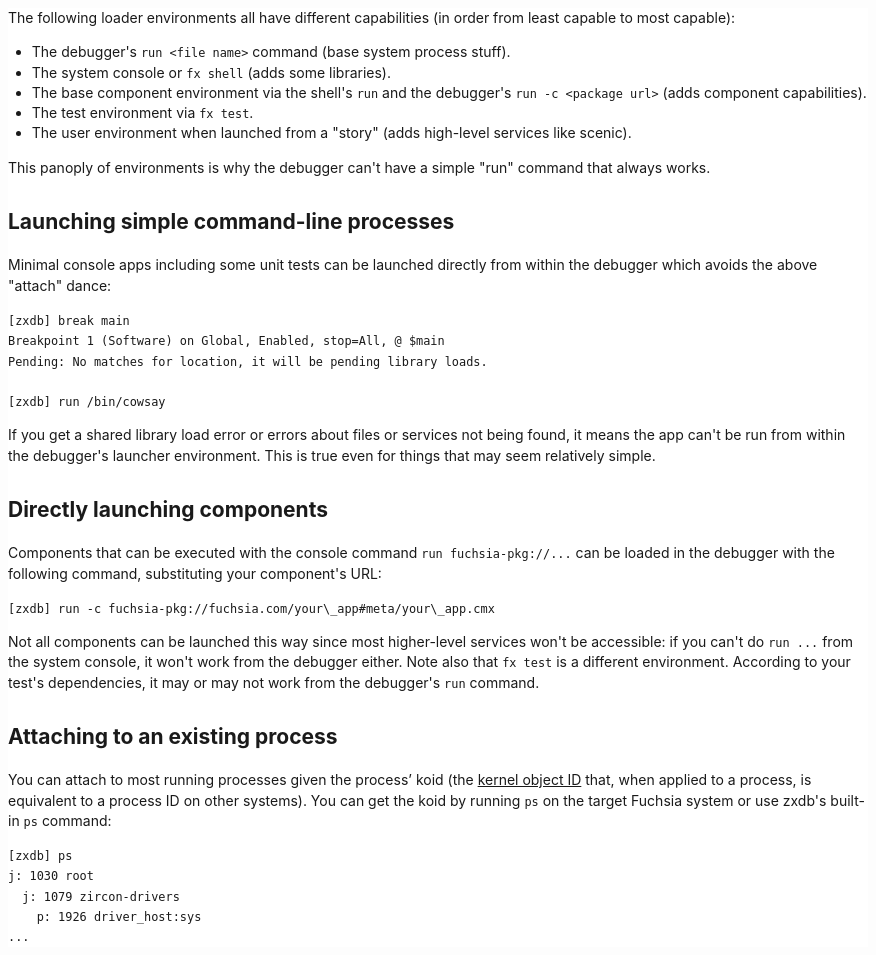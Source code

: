 The following loader environments all have different capabilities (in order
from least capable to most capable):

  * The debugger's `run <file name>` command (base system process stuff).
  * The system console or `fx shell` (adds some libraries).
  * The base component environment via the shell's `run` and the debugger's
    `run -c <package url>` (adds component capabilities).
  * The test environment via `fx test`.
  * The user environment when launched from a "story" (adds high-level
    services like scenic).

This panoply of environments is why the debugger can't have a simple "run"
command that always works.

## Launching simple command-line processes

Minimal console apps including some unit tests can be launched directly from within the debugger
which avoids the above "attach" dance:

```
[zxdb] break main
Breakpoint 1 (Software) on Global, Enabled, stop=All, @ $main
Pending: No matches for location, it will be pending library loads.

[zxdb] run /bin/cowsay
```

If you get a shared library load error or errors about files or services not being found, it means
the app can't be run from within the debugger's launcher environment. This is true even for things
that may seem relatively simple.

## Directly launching components

Components that can be executed with the console command `run fuchsia-pkg://...` can be loaded in
the debugger with the following command, substituting your component's URL:

```
[zxdb] run -c fuchsia-pkg://fuchsia.com/your\_app#meta/your\_app.cmx
```

Not all components can be launched this way since most higher-level services won't be accessible: if
you can't do `run ...` from the system console, it won't work from the debugger either. Note also
that `fx test` is a different environment. According to your test's dependencies, it may or may not
work from the debugger's `run` command.

## Attaching to an existing process

You can attach to most running processes given the process’ koid (the [kernel object
ID](/docs/concepts/kernel/concepts.md) that, when applied to a process, is equivalent to a process
ID on other systems). You can get the koid by running `ps` on the target Fuchsia system or use
zxdb's built-in `ps` command:

```
[zxdb] ps
j: 1030 root
  j: 1079 zircon-drivers
    p: 1926 driver_host:sys
...
```
